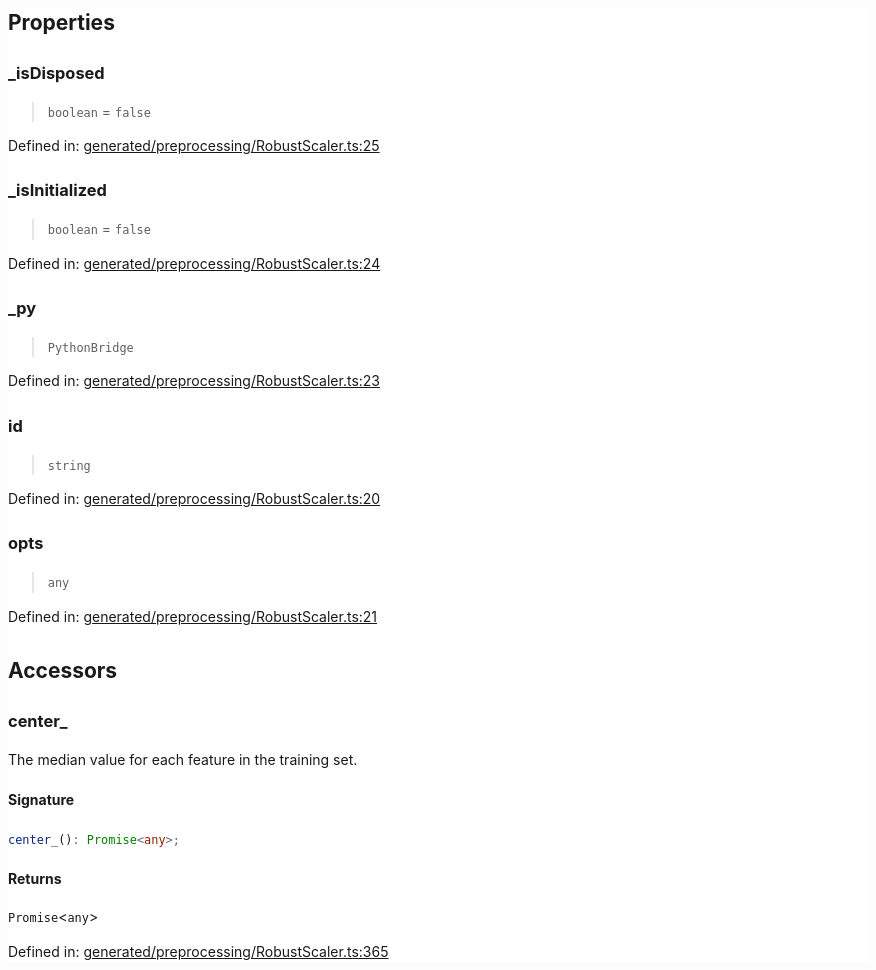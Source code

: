 ## Properties

### \_isDisposed

> `boolean`  = `false`

Defined in:  [generated/preprocessing/RobustScaler.ts:25](https://github.com/transitive-bullshit/scikit-learn-ts/blob/f6c1fce/packages/sklearn/src/generated/preprocessing/RobustScaler.ts#L25)

### \_isInitialized

> `boolean`  = `false`

Defined in:  [generated/preprocessing/RobustScaler.ts:24](https://github.com/transitive-bullshit/scikit-learn-ts/blob/f6c1fce/packages/sklearn/src/generated/preprocessing/RobustScaler.ts#L24)

### \_py

> `PythonBridge`

Defined in:  [generated/preprocessing/RobustScaler.ts:23](https://github.com/transitive-bullshit/scikit-learn-ts/blob/f6c1fce/packages/sklearn/src/generated/preprocessing/RobustScaler.ts#L23)

### id

> `string`

Defined in:  [generated/preprocessing/RobustScaler.ts:20](https://github.com/transitive-bullshit/scikit-learn-ts/blob/f6c1fce/packages/sklearn/src/generated/preprocessing/RobustScaler.ts#L20)

### opts

> `any`

Defined in:  [generated/preprocessing/RobustScaler.ts:21](https://github.com/transitive-bullshit/scikit-learn-ts/blob/f6c1fce/packages/sklearn/src/generated/preprocessing/RobustScaler.ts#L21)

## Accessors

### center\_

The median value for each feature in the training set.

#### Signature

```ts
center_(): Promise<any>;
```

#### Returns

`Promise`\<`any`\>

Defined in:  [generated/preprocessing/RobustScaler.ts:365](https://github.com/transitive-bullshit/scikit-learn-ts/blob/f6c1fce/packages/sklearn/src/generated/preprocessing/RobustScaler.ts#L365)
